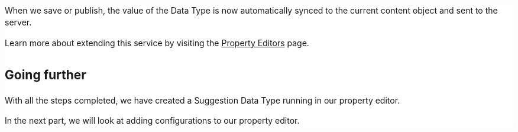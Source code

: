 When we save or publish, the value of the Data Type is now automatically synced to the current content object and sent to the server.

Learn more about extending this service by visiting the [Property Editors](../../customizing/property-editors/composition/) page.

## Going further

With all the steps completed, we have created a Suggestion Data Type running in our property editor.

In the next part, we will look at adding configurations to our property editor.

